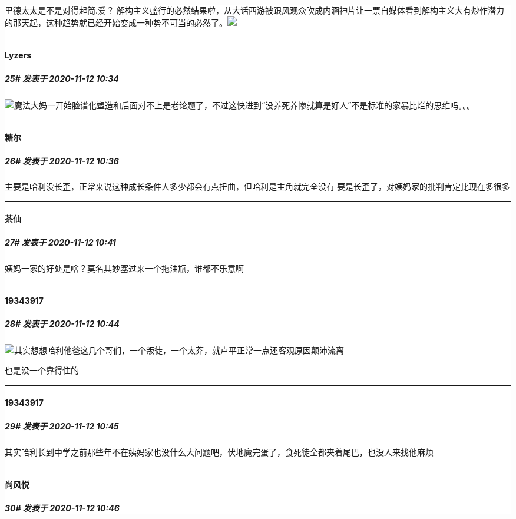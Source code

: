 里德太太是不是对得起简.爱？</blockquote>
解构主义盛行的必然结果啦，从大话西游被跟风观众吹成内涵神片让一票自媒体看到解构主义大有炒作潜力的那天起，这种趋势就已经开始变成一种势不可当的必然了。<img src="https://static.saraba1st.com/image/smiley/face2017/021.png" referrerpolicy="no-referrer">


-----

####  Lyzers  
##### 25#       发表于 2020-11-12 10:34


<img src="https://static.saraba1st.com/image/smiley/face2017/067.png" referrerpolicy="no-referrer">魔法大妈一开始脸谱化塑造和后面对不上是老论题了，不过这快进到“没养死养惨就算是好人”不是标准的家暴比烂的思维吗。。。


-----

####  糖尔  
##### 26#       发表于 2020-11-12 10:36


主要是哈利没长歪，正常来说这种成长条件人多少都会有点扭曲，但哈利是主角就完全没有
要是长歪了，对姨妈家的批判肯定比现在多很多


-----

####  茶仙  
##### 27#       发表于 2020-11-12 10:41


姨妈一家的好处是啥？莫名其妙塞过来一个拖油瓶，谁都不乐意啊


-----

####  19343917  
##### 28#       发表于 2020-11-12 10:44


<img src="https://static.saraba1st.com/image/smiley/face2017/003.png" referrerpolicy="no-referrer">其实想想哈利他爸这几个哥们，一个叛徒，一个太莽，就卢平正常一点还客观原因颠沛流离


也是没一个靠得住的


-----

####  19343917  
##### 29#       发表于 2020-11-12 10:45


其实哈利长到中学之前那些年不在姨妈家也没什么大问题吧，伏地魔完蛋了，食死徒全都夹着尾巴，也没人来找他麻烦


-----

####  尚风悦  
##### 30#       发表于 2020-11-12 10:46
